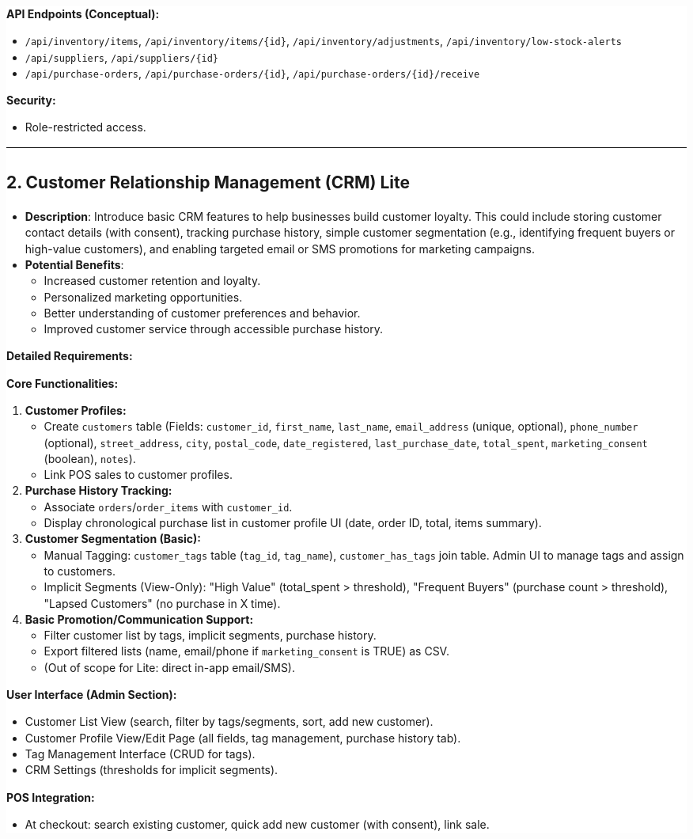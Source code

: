 **API Endpoints (Conceptual):**
*   `/api/inventory/items`, `/api/inventory/items/{id}`, `/api/inventory/adjustments`, `/api/inventory/low-stock-alerts`
*   `/api/suppliers`, `/api/suppliers/{id}`
*   `/api/purchase-orders`, `/api/purchase-orders/{id}`, `/api/purchase-orders/{id}/receive`

**Security:**
*   Role-restricted access.

---

## 2. Customer Relationship Management (CRM) Lite

*   **Description**: Introduce basic CRM features to help businesses build customer loyalty. This could include storing customer contact details (with consent), tracking purchase history, simple customer segmentation (e.g., identifying frequent buyers or high-value customers), and enabling targeted email or SMS promotions for marketing campaigns.
*   **Potential Benefits**:
    *   Increased customer retention and loyalty.
    *   Personalized marketing opportunities.
    *   Better understanding of customer preferences and behavior.
    *   Improved customer service through accessible purchase history.

**Detailed Requirements:**

**Core Functionalities:**
1.  **Customer Profiles:**
    *   Create `customers` table (Fields: `customer_id`, `first_name`, `last_name`, `email_address` (unique, optional), `phone_number` (optional), `street_address`, `city`, `postal_code`, `date_registered`, `last_purchase_date`, `total_spent`, `marketing_consent` (boolean), `notes`).
    *   Link POS sales to customer profiles.
2.  **Purchase History Tracking:**
    *   Associate `orders`/`order_items` with `customer_id`.
    *   Display chronological purchase list in customer profile UI (date, order ID, total, items summary).
3.  **Customer Segmentation (Basic):**
    *   Manual Tagging: `customer_tags` table (`tag_id`, `tag_name`), `customer_has_tags` join table. Admin UI to manage tags and assign to customers.
    *   Implicit Segments (View-Only): "High Value" (total_spent > threshold), "Frequent Buyers" (purchase count > threshold), "Lapsed Customers" (no purchase in X time).
4.  **Basic Promotion/Communication Support:**
    *   Filter customer list by tags, implicit segments, purchase history.
    *   Export filtered lists (name, email/phone if `marketing_consent` is TRUE) as CSV.
    *   (Out of scope for Lite: direct in-app email/SMS).

**User Interface (Admin Section):**
*   Customer List View (search, filter by tags/segments, sort, add new customer).
*   Customer Profile View/Edit Page (all fields, tag management, purchase history tab).
*   Tag Management Interface (CRUD for tags).
*   CRM Settings (thresholds for implicit segments).

**POS Integration:**
*   At checkout: search existing customer, quick add new customer (with consent), link sale.

